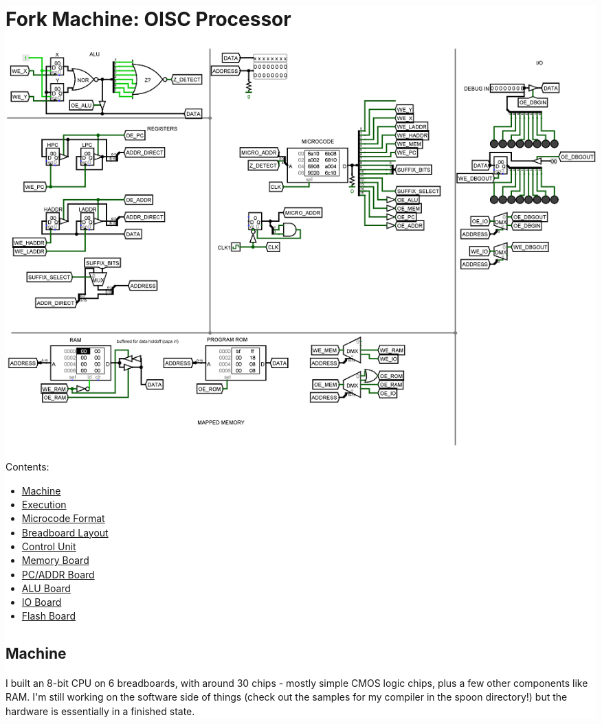 Fork Machine: OISC Processor
==============

<img src="processor.png">

Contents:

- [Machine](#machine)
- [Execution](#execution)
- [Microcode Format](#microcode-format)
- [Breadboard Layout](#breadboard-layout)
- [Control Unit](#control-unit)
- [Memory Board](#memory-board)
- [PC/ADDR Board](#pcaddr-board)
- [ALU Board](#alu-board)
- [IO Board](#io-board)
- [Flash Board](#flash-board)


Machine
-------

I built an 8-bit CPU on 6 breadboards, with around 30 chips - mostly simple CMOS logic chips, plus a few other components like RAM. I'm still working on the software side of things (check out the samples for my compiler in the spoon directory!) but the hardware is essentially in a finished state.
